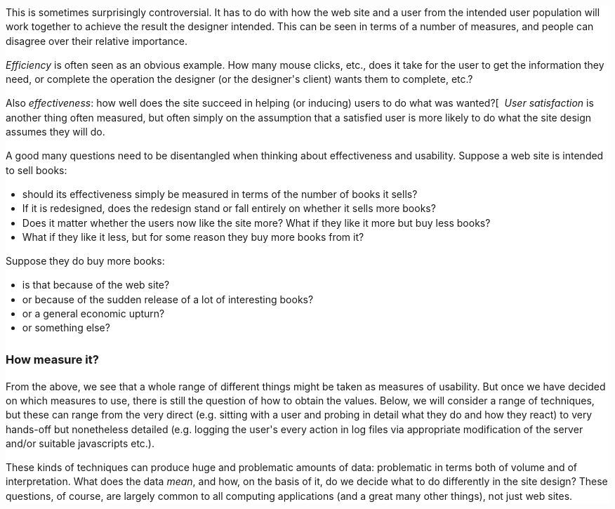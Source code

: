 This is sometimes surprisingly controversial. It has to do with how the
web site and a user from the intended user population will work together
to achieve the result the designer intended. This can be seen in terms
of a number of measures, and people can disagree over their relative
importance.

_Efficiency_ is often seen as an obvious example. How many mouse
clicks, etc., does it take for the user to get the information they
need, or complete the operation the designer (or the designer's client)
wants them to complete,
etc.?

Also _effectiveness_: how well does the
site succeed in helping (or inducing) users to do what was wanted?\[ 
_User satisfaction_ is another thing often measured, but often simply on the
assumption that a satisfied user is more likely to do what the site
design assumes they will do.

A good many questions need to be disentangled when thinking about
effectiveness and usability. Suppose a web site is intended to sell
books:

-   should its effectiveness simply be measured in terms of the
    number of books it sells?
-   If it is redesigned, does the redesign stand or fall entirely on whether it sells more books?
-   Does it matter whether the users now like the site more? What if they like it more but buy less books?
-   What if they like it less, but for some reason they buy more books from it?

Suppose they do buy more books:

-   is that because of the web site?
-   or because of the sudden release of a lot of interesting books?
-   or a general economic upturn?
-   or something else?

### How measure it?

From the above, we see that a whole range of different things might be
taken as measures of usability. But once we have decided on which
measures to use, there is still the question of how to obtain the
values. Below, we will consider a range of techniques, but these can
range from the very direct (e.g. sitting with a user and probing in
detail what they do and how they react) to very hands-off but
nonetheless detailed (e.g. logging the user's every action in log files
via appropriate modification of the server and/or suitable javascripts
etc.).

These kinds of techniques can produce huge and problematic amounts of
data: problematic in terms both of volume and of interpretation. What
does the data _mean_, and how, on the basis of it, do we decide what to
do differently in the site design? These questions, of course, are
largely common to all computing applications (and a great many other
things), not just web sites.
